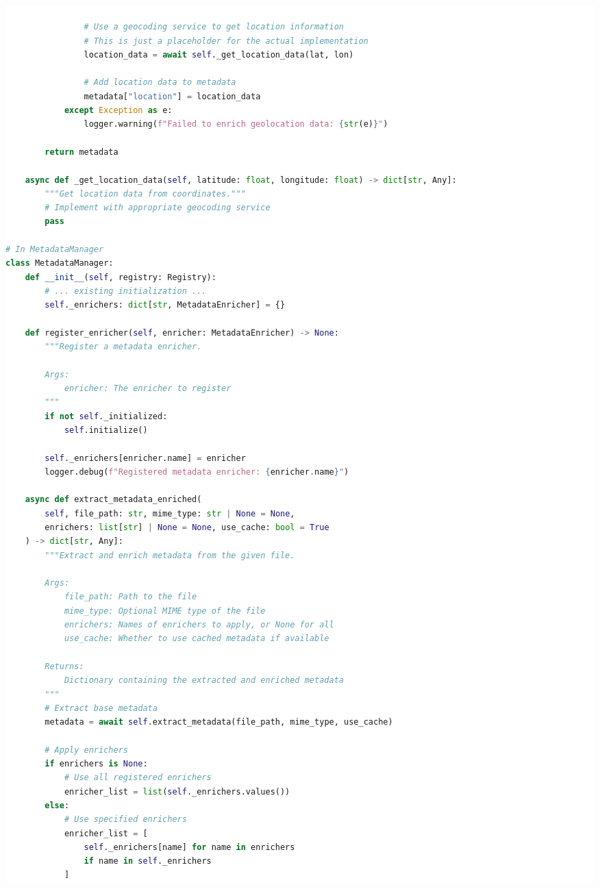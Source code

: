 ```python

                # Use a geocoding service to get location information
                # This is just a placeholder for the actual implementation
                location_data = await self._get_location_data(lat, lon)

                # Add location data to metadata
                metadata["location"] = location_data
            except Exception as e:
                logger.warning(f"Failed to enrich geolocation data: {str(e)}")

        return metadata

    async def _get_location_data(self, latitude: float, longitude: float) -> dict[str, Any]:
        """Get location data from coordinates."""
        # Implement with appropriate geocoding service
        pass

# In MetadataManager
class MetadataManager:
    def __init__(self, registry: Registry):
        # ... existing initialization ...
        self._enrichers: dict[str, MetadataEnricher] = {}

    def register_enricher(self, enricher: MetadataEnricher) -> None:
        """Register a metadata enricher.

        Args:
            enricher: The enricher to register
        """
        if not self._initialized:
            self.initialize()

        self._enrichers[enricher.name] = enricher
        logger.debug(f"Registered metadata enricher: {enricher.name}")

    async def extract_metadata_enriched(
        self, file_path: str, mime_type: str | None = None,
        enrichers: list[str] | None = None, use_cache: bool = True
    ) -> dict[str, Any]:
        """Extract and enrich metadata from the given file.

        Args:
            file_path: Path to the file
            mime_type: Optional MIME type of the file
            enrichers: Names of enrichers to apply, or None for all
            use_cache: Whether to use cached metadata if available

        Returns:
            Dictionary containing the extracted and enriched metadata
        """
        # Extract base metadata
        metadata = await self.extract_metadata(file_path, mime_type, use_cache)

        # Apply enrichers
        if enrichers is None:
            # Use all registered enrichers
            enricher_list = list(self._enrichers.values())
        else:
            # Use specified enrichers
            enricher_list = [
                self._enrichers[name] for name in enrichers
                if name in self._enrichers
            ]
```